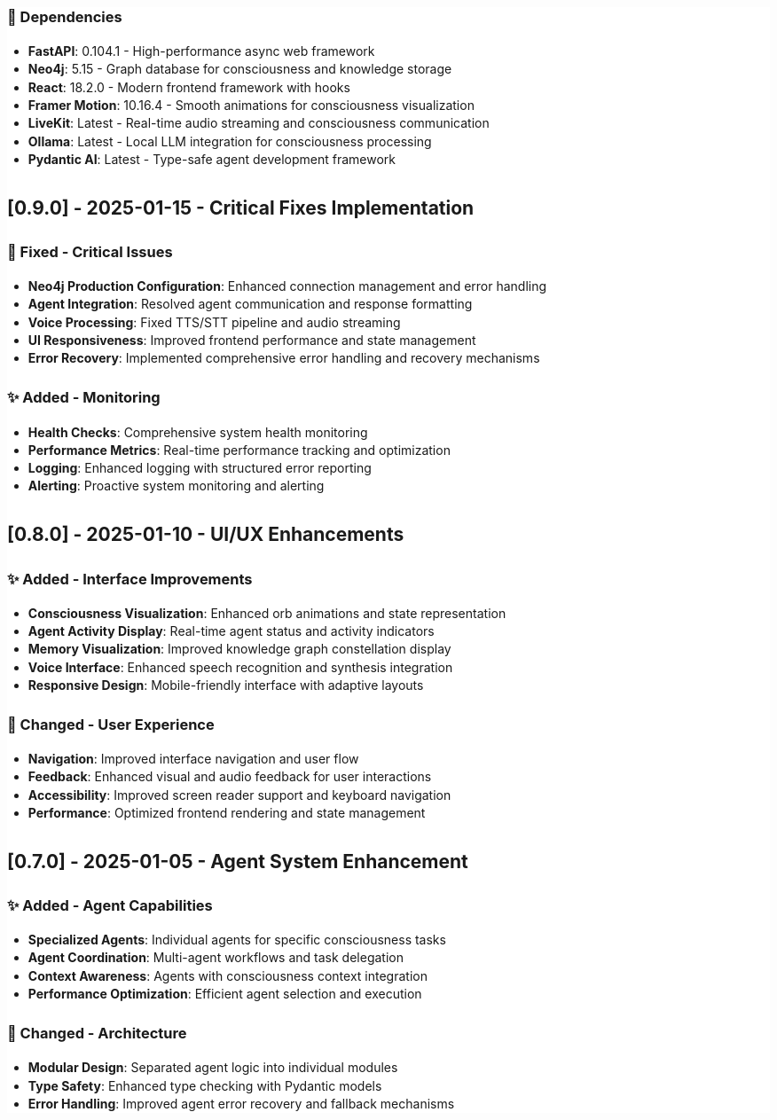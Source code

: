 ### 🔄 Dependencies
- **FastAPI**: 0.104.1 - High-performance async web framework
- **Neo4j**: 5.15 - Graph database for consciousness and knowledge storage
- **React**: 18.2.0 - Modern frontend framework with hooks
- **Framer Motion**: 10.16.4 - Smooth animations for consciousness visualization
- **LiveKit**: Latest - Real-time audio streaming and consciousness communication
- **Ollama**: Latest - Local LLM integration for consciousness processing
- **Pydantic AI**: Latest - Type-safe agent development framework

## [0.9.0] - 2025-01-15 - Critical Fixes Implementation

### 🔧 Fixed - Critical Issues
- **Neo4j Production Configuration**: Enhanced connection management and error handling
- **Agent Integration**: Resolved agent communication and response formatting
- **Voice Processing**: Fixed TTS/STT pipeline and audio streaming
- **UI Responsiveness**: Improved frontend performance and state management
- **Error Recovery**: Implemented comprehensive error handling and recovery mechanisms

### ✨ Added - Monitoring
- **Health Checks**: Comprehensive system health monitoring
- **Performance Metrics**: Real-time performance tracking and optimization
- **Logging**: Enhanced logging with structured error reporting
- **Alerting**: Proactive system monitoring and alerting

## [0.8.0] - 2025-01-10 - UI/UX Enhancements

### ✨ Added - Interface Improvements
- **Consciousness Visualization**: Enhanced orb animations and state representation
- **Agent Activity Display**: Real-time agent status and activity indicators
- **Memory Visualization**: Improved knowledge graph constellation display
- **Voice Interface**: Enhanced speech recognition and synthesis integration
- **Responsive Design**: Mobile-friendly interface with adaptive layouts

### 🔧 Changed - User Experience
- **Navigation**: Improved interface navigation and user flow
- **Feedback**: Enhanced visual and audio feedback for user interactions
- **Accessibility**: Improved screen reader support and keyboard navigation
- **Performance**: Optimized frontend rendering and state management

## [0.7.0] - 2025-01-05 - Agent System Enhancement

### ✨ Added - Agent Capabilities
- **Specialized Agents**: Individual agents for specific consciousness tasks
- **Agent Coordination**: Multi-agent workflows and task delegation
- **Context Awareness**: Agents with consciousness context integration
- **Performance Optimization**: Efficient agent selection and execution

### 🔧 Changed - Architecture
- **Modular Design**: Separated agent logic into individual modules
- **Type Safety**: Enhanced type checking with Pydantic models
- **Error Handling**: Improved agent error recovery and fallback mechanisms
